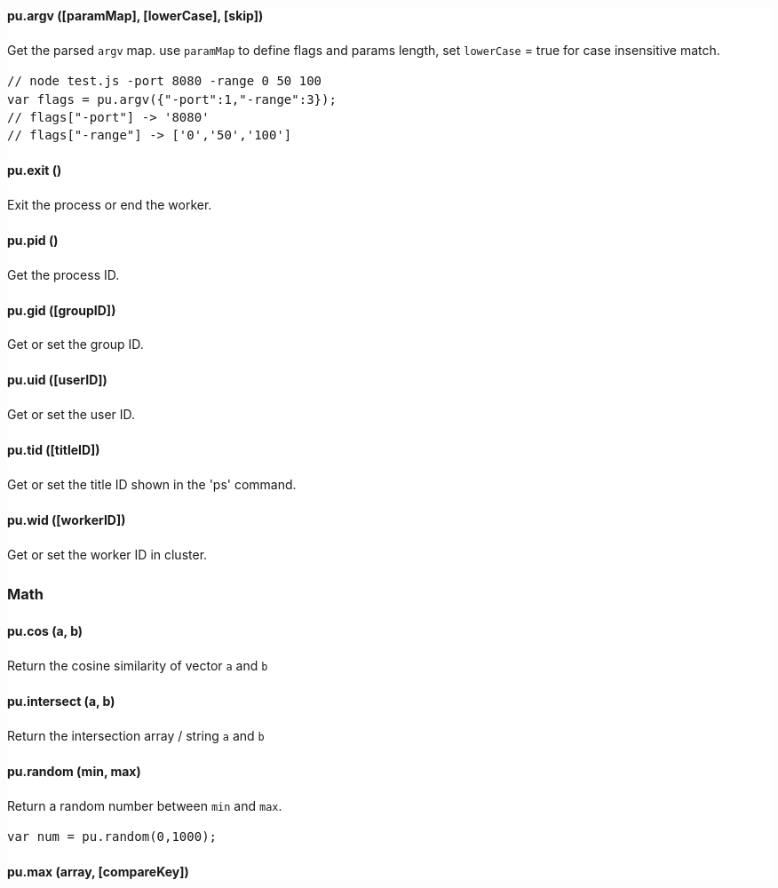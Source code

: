 #### pu.argv ([paramMap], [lowerCase], [skip])

Get the parsed `argv` map.
use `paramMap` to define flags and params length, set `lowerCase` = true for case insensitive match.

<pre>
// node test.js -port 8080 -range 0 50 100
var flags = pu.argv({"-port":1,"-range":3});
// flags["-port"] -> '8080'
// flags["-range"] -> ['0','50','100']
</pre>

#### pu.exit ()

Exit the process or end the worker.

#### pu.pid ()

Get the process ID.

#### pu.gid ([groupID])

Get or set the group ID.

#### pu.uid ([userID])

Get or set the user ID.

#### pu.tid ([titleID])

Get or set the title ID shown in the 'ps' command.

#### pu.wid ([workerID])

Get or set the worker ID in cluster.

### Math

#### pu.cos (a, b)

Return the cosine similarity of vector `a` and `b`

#### pu.intersect (a, b)

Return the intersection array / string `a` and `b`

#### pu.random (min, max)

Return a random number between `min` and `max`.

<pre>
var num = pu.random(0,1000);
</pre>

#### pu.max (array, [compareKey])
